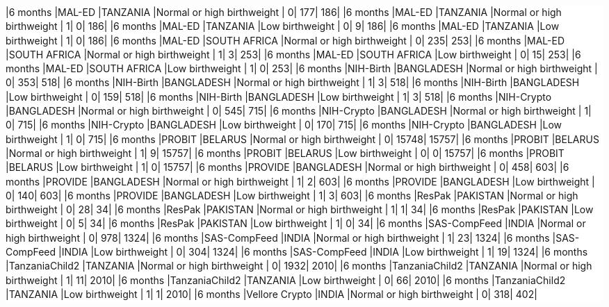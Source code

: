 |6 months  |MAL-ED         |TANZANIA     |Normal or high birthweight |       0|    177|   186|
|6 months  |MAL-ED         |TANZANIA     |Normal or high birthweight |       1|      0|   186|
|6 months  |MAL-ED         |TANZANIA     |Low birthweight            |       0|      9|   186|
|6 months  |MAL-ED         |TANZANIA     |Low birthweight            |       1|      0|   186|
|6 months  |MAL-ED         |SOUTH AFRICA |Normal or high birthweight |       0|    235|   253|
|6 months  |MAL-ED         |SOUTH AFRICA |Normal or high birthweight |       1|      3|   253|
|6 months  |MAL-ED         |SOUTH AFRICA |Low birthweight            |       0|     15|   253|
|6 months  |MAL-ED         |SOUTH AFRICA |Low birthweight            |       1|      0|   253|
|6 months  |NIH-Birth      |BANGLADESH   |Normal or high birthweight |       0|    353|   518|
|6 months  |NIH-Birth      |BANGLADESH   |Normal or high birthweight |       1|      3|   518|
|6 months  |NIH-Birth      |BANGLADESH   |Low birthweight            |       0|    159|   518|
|6 months  |NIH-Birth      |BANGLADESH   |Low birthweight            |       1|      3|   518|
|6 months  |NIH-Crypto     |BANGLADESH   |Normal or high birthweight |       0|    545|   715|
|6 months  |NIH-Crypto     |BANGLADESH   |Normal or high birthweight |       1|      0|   715|
|6 months  |NIH-Crypto     |BANGLADESH   |Low birthweight            |       0|    170|   715|
|6 months  |NIH-Crypto     |BANGLADESH   |Low birthweight            |       1|      0|   715|
|6 months  |PROBIT         |BELARUS      |Normal or high birthweight |       0|  15748| 15757|
|6 months  |PROBIT         |BELARUS      |Normal or high birthweight |       1|      9| 15757|
|6 months  |PROBIT         |BELARUS      |Low birthweight            |       0|      0| 15757|
|6 months  |PROBIT         |BELARUS      |Low birthweight            |       1|      0| 15757|
|6 months  |PROVIDE        |BANGLADESH   |Normal or high birthweight |       0|    458|   603|
|6 months  |PROVIDE        |BANGLADESH   |Normal or high birthweight |       1|      2|   603|
|6 months  |PROVIDE        |BANGLADESH   |Low birthweight            |       0|    140|   603|
|6 months  |PROVIDE        |BANGLADESH   |Low birthweight            |       1|      3|   603|
|6 months  |ResPak         |PAKISTAN     |Normal or high birthweight |       0|     28|    34|
|6 months  |ResPak         |PAKISTAN     |Normal or high birthweight |       1|      1|    34|
|6 months  |ResPak         |PAKISTAN     |Low birthweight            |       0|      5|    34|
|6 months  |ResPak         |PAKISTAN     |Low birthweight            |       1|      0|    34|
|6 months  |SAS-CompFeed   |INDIA        |Normal or high birthweight |       0|    978|  1324|
|6 months  |SAS-CompFeed   |INDIA        |Normal or high birthweight |       1|     23|  1324|
|6 months  |SAS-CompFeed   |INDIA        |Low birthweight            |       0|    304|  1324|
|6 months  |SAS-CompFeed   |INDIA        |Low birthweight            |       1|     19|  1324|
|6 months  |TanzaniaChild2 |TANZANIA     |Normal or high birthweight |       0|   1932|  2010|
|6 months  |TanzaniaChild2 |TANZANIA     |Normal or high birthweight |       1|     11|  2010|
|6 months  |TanzaniaChild2 |TANZANIA     |Low birthweight            |       0|     66|  2010|
|6 months  |TanzaniaChild2 |TANZANIA     |Low birthweight            |       1|      1|  2010|
|6 months  |Vellore Crypto |INDIA        |Normal or high birthweight |       0|    318|   402|